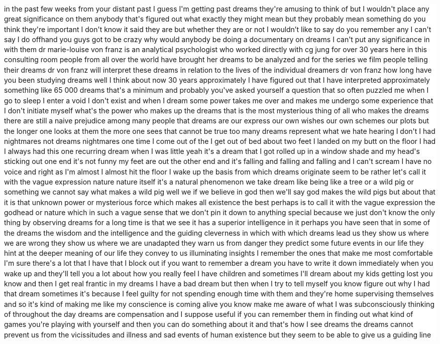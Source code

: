 in the past few weeks from your distant past I guess I'm getting past dreams
they're amusing to think of but I wouldn't place any  great significance on them anybody that's figured out  what exactly they might mean
but they probably mean something do you think they're important I don't know it said they are
but whether they are or not I wouldn’t like to say do you remember any I can't say I do offhand
you guys got to be crazy why would anybody be doing a documentary on dreams
I can't put any significance in with them
dr marie-louise von franz is  an analytical psychologist who worked directly with cg jung for over 30 years
here in this consulting room people from all over the world have  brought her dreams to be analyzed
and for the series we film  people telling their dreams dr von franz will interpret these dreams
in relation to the lives  of the individual dreamers dr von franz how long have  you been studying dreams
well I think about now 30 years approximately I have figured out
that I have interpreted approximately  something like 65 000 dreams
that's a minimum and probably you've asked yourself a question that so often puzzled me
when I go to sleep I enter a void I don't exist
and when I dream some power takes me over and makes me undergo some experience that I don't initiate myself
what's the power who makes up the dreams that is the most mysterious thing of all
who makes the dreams there are still a naive  prejudice among many people
that dreams are our express our own wishes our own schemes
our plots but the longer one looks at them the more one sees that cannot be true
too many dreams represent what we hate hearing I don't I had nightmares
not dreams nightmares one time I come out of the I get out of bed about two feet
I landed on my butt on the floor I had I always had this one  recurring dream when I was little
yeah it's a dream that I got rolled up in a window shade and my head's sticking out one end it's not funny my feet are out the other end
and it's falling and falling and falling and I can't scream I have no voice and right as I'm almost I almost hit the floor I wake up
the basis from which dreams originate seem to be rather let's call it with the vague expression
nature nature itself it's a natural phenomenon we take dream like being like a tree
or a wild pig or something we cannot say what makes a wild pig
well we if we believe in god then we'll say god makes the wild pigs but about that it is that unknown power
or mysterious force which makes all existence
the best perhaps is to call it with the vague expression the godhead or nature
which in such a vague sense that we don't pin it down to anything special because we just don't know
the only thing by observing dreams for a long time is that we see it has a  superior intelligence in it
perhaps you have seen that in some of the dreams the wisdom and the intelligence
and the guiding cleverness in which with which dreams lead us
they show us where we are wrong they show us where we are unadapted they warn us from danger
they predict some future events in our life
they hint at the deeper meaning of our life they convey to us illuminating insights I remember the ones that make me most comfortable
I'm sure there's a lot that  I have that I block out if you want to remember a dream you have to write it down  immediately when you wake up
and they'll tell you a lot  about how you really feel I have children and sometimes I'll dream  about my kids getting lost
you know and then I get real frantic in my dreams I have a bad dream but then when I try to tell myself
you know figure out why I had that dream sometimes it's because I feel guilty for not spending enough time with them
and they're home supervising themselves and so it's kind of making me like my conscience is coming alive you know make me aware
of what I was subconsciously thinking of throughout the day dreams are compensation and I suppose useful
if you can remember them in finding out what kind of games  you're playing with yourself and then you can do something about it
and that's how I see dreams the dreams cannot prevent us from the vicissitudes
and illness and sad events of human existence
but they seem to be able to give us a guiding line